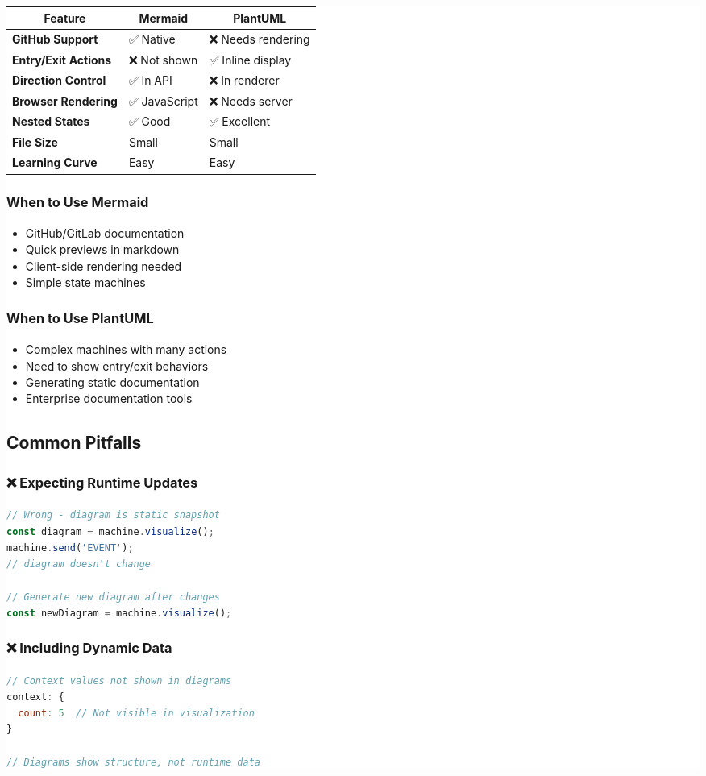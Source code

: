 | Feature | Mermaid | PlantUML |
|---------|---------|----------|
| **GitHub Support** | ✅ Native | ❌ Needs rendering |
| **Entry/Exit Actions** | ❌ Not shown | ✅ Inline display |
| **Direction Control** | ✅ In API | ❌ In renderer |
| **Browser Rendering** | ✅ JavaScript | ❌ Needs server |
| **Nested States** | ✅ Good | ✅ Excellent |
| **File Size** | Small | Small |
| **Learning Curve** | Easy | Easy |

### When to Use Mermaid
- GitHub/GitLab documentation
- Quick previews in markdown
- Client-side rendering needed
- Simple state machines

### When to Use PlantUML
- Complex machines with many actions
- Need to show entry/exit behaviors
- Generating static documentation
- Enterprise documentation tools

## Common Pitfalls

### ❌ Expecting Runtime Updates

```javascript
// Wrong - diagram is static snapshot
const diagram = machine.visualize();
machine.send('EVENT');
// diagram doesn't change

// Generate new diagram after changes
const newDiagram = machine.visualize();
```

### ❌ Including Dynamic Data

```javascript
// Context values not shown in diagrams
context: {
  count: 5  // Not visible in visualization
}

// Diagrams show structure, not runtime data
```

